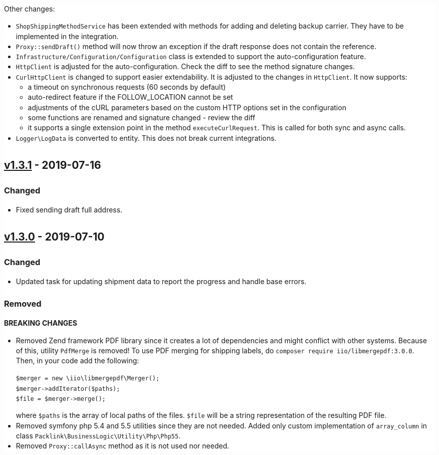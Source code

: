 Other changes:
- `ShopShippingMethodService` has been extended with methods for adding and deleting backup carrier. They have to be
implemented in the integration.
- `Proxy::sendDraft()` method will now throw an exception if the draft response does not contain the reference.
- `Infrastructure/Configuration/Configuration` class is extended to support the auto-configuration feature.
- `HttpClient` is adjusted for the auto-configuration. Check the diff to see the method signature changes.
- `CurlHttpClient` is changed to support easier extendability. It is adjusted to the changes in `HttpClient`. It now
supports: 
  - a timeout on synchronous requests (60 seconds by default)
  - auto-redirect feature if the FOLLOW_LOCATION cannot be set
  - adjustments of the cURL parameters based on the custom HTTP options set in the configuration
  - some functions are renamed and signature changed - review the diff
  - it supports a single extension point in the method `executeCurlRequest`. This is called for
  both sync and async calls.
- `Logger\LogData` is converted to entity. This does not break current integrations.

## [v1.3.1](https://github.com/packlink-dev/ecommerce_module_core/compare/v1.3.0...v1.3.1) - 2019-07-16
### Changed
  - Fixed sending draft full address.

## [v1.3.0](https://github.com/packlink-dev/ecommerce_module_core/compare/v1.2.2...v1.3.0) - 2019-07-10
### Changed
  - Updated task for updating shipment data to report the progress and handle base errors.

### Removed
**BREAKING CHANGES**
- Removed Zend framework PDF library since it creates a lot of dependencies and might conflict with 
other systems. Because of this, utility `PdfMerge` is removed!
To use PDF merging for shipping labels, do `composer require iio/libmergepdf:3.0.0`. 
Then, in your code add the following:
    ```
    $merger = new \iio\libmergepdf\Merger();
    $merger->addIterator($paths);
    $file = $merger->merge();
    ```
    where `$paths` is the array of local paths of the files. 
    `$file` will be a string representation of the resulting PDF file.
- Removed symfony php 5.4 and 5.5 utilities since they are not needed. Added only custom implementation
of `array_column` in class `Packlink\BusinessLogic\Utility\Php\Php55`.
- Removed `Proxy::callAsync` method as it is not used nor needed.
